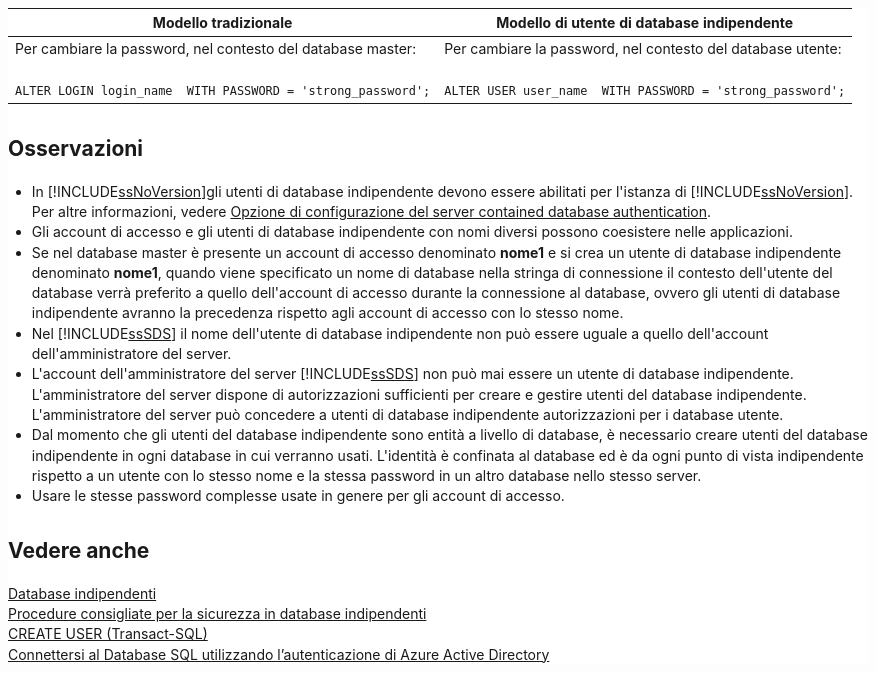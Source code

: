 |Modello tradizionale|Modello di utente di database indipendente|  
|-----------------------|-----------------------------------|  
|Per cambiare la password, nel contesto del database master:<br /><br /> `ALTER LOGIN login_name  WITH PASSWORD = 'strong_password';`|Per cambiare la password, nel contesto del database utente:<br /><br /> `ALTER USER user_name  WITH PASSWORD = 'strong_password';`|  
  
## <a name="remarks"></a>Osservazioni  
  
- In [!INCLUDE[ssNoVersion](../../includes/ssnoversion-md.md)]gli utenti di database indipendente devono essere abilitati per l'istanza di [!INCLUDE[ssNoVersion](../../includes/ssnoversion-md.md)]. Per altre informazioni, vedere [Opzione di configurazione del server contained database authentication](../../database-engine/configure-windows/contained-database-authentication-server-configuration-option.md).  
- Gli account di accesso e gli utenti di database indipendente con nomi diversi possono coesistere nelle applicazioni.  
- Se nel database master è presente un account di accesso denominato **nome1** e si crea un utente di database indipendente denominato **nome1**, quando viene specificato un nome di database nella stringa di connessione il contesto dell'utente del database verrà preferito a quello dell'account di accesso durante la connessione al database, ovvero gli utenti di database indipendente avranno la precedenza rispetto agli account di accesso con lo stesso nome.  
- Nel [!INCLUDE[ssSDS](../../includes/sssds-md.md)] il nome dell'utente di database indipendente non può essere uguale a quello dell'account dell'amministratore del server.  
- L'account dell'amministratore del server [!INCLUDE[ssSDS](../../includes/sssds-md.md)] non può mai essere un utente di database indipendente. L'amministratore del server dispone di autorizzazioni sufficienti per creare e gestire utenti del database indipendente. L'amministratore del server può concedere a utenti di database indipendente autorizzazioni per i database utente.  
- Dal momento che gli utenti del database indipendente sono entità a livello di database, è necessario creare utenti del database indipendente in ogni database in cui verranno usati. L'identità è confinata al database ed è da ogni punto di vista indipendente rispetto a un utente con lo stesso nome e la stessa password in un altro database nello stesso server.  
- Usare le stesse password complesse usate in genere per gli account di accesso.  
  
## <a name="see-also"></a>Vedere anche

 [Database indipendenti](../../relational-databases/databases/contained-databases.md)   
 [Procedure consigliate per la sicurezza in database indipendenti](../../relational-databases/databases/security-best-practices-with-contained-databases.md)   
 [CREATE USER &#40;Transact-SQL&#41;](../../t-sql/statements/create-user-transact-sql.md)   
 [Connettersi al Database SQL utilizzando l’autenticazione di Azure Active Directory](https://azure.microsoft.com/documentation/articles/sql-database-aad-authentication/)  
  